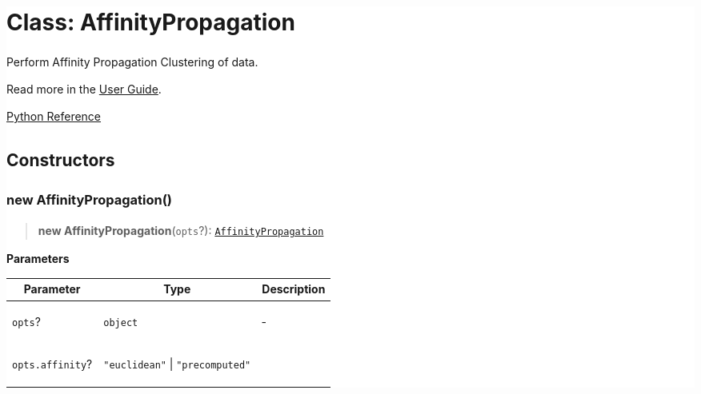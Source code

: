 # Class: AffinityPropagation

Perform Affinity Propagation Clustering of data.

Read more in the [User Guide](https://scikit-learn.org/stable/modules/generated/../clustering.html#affinity-propagation).

[Python Reference](https://scikit-learn.org/stable/modules/generated/sklearn.cluster.AffinityPropagation.html)

## Constructors

### new AffinityPropagation()

> **new AffinityPropagation**(`opts`?): [`AffinityPropagation`](AffinityPropagation.md)

**Parameters**

<table>
<thead>
<tr>
<th>Parameter</th>
<th>Type</th>
<th>Description</th>
</tr>
</thead>
<tbody>
<tr>
<td>

`opts`?

</td>
<td>

`object`

</td>
<td>

&hyphen;

</td>
</tr>
<tr>
<td>

`opts.affinity`?

</td>
<td>

`"euclidean"` \| `"precomputed"`

</td>
<td>
